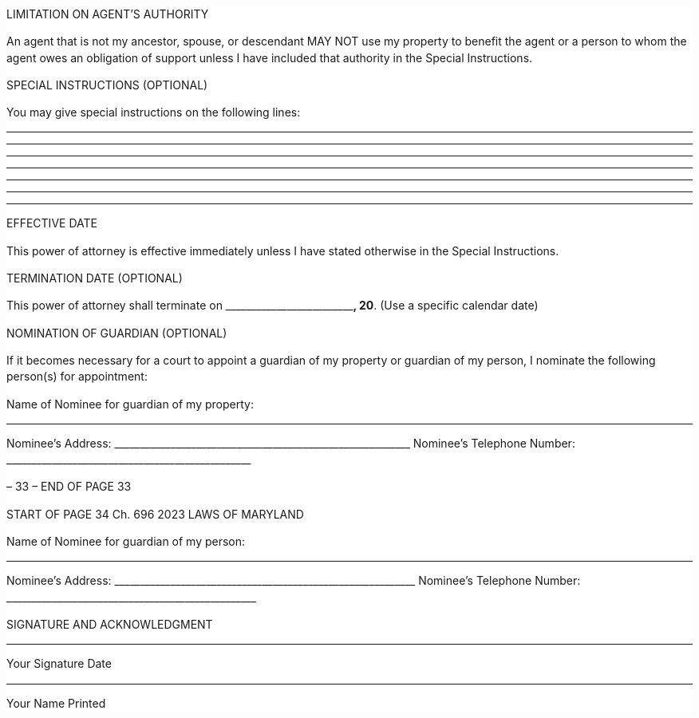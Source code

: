 LIMITATION ON AGENT’S AUTHORITY

An agent that is not my ancestor, spouse, or descendant MAY NOT use my property to
benefit the agent or a person to whom the agent owes an obligation of support unless I have
included that authority in the Special Instructions.

SPECIAL INSTRUCTIONS (OPTIONAL)

You may give special instructions on the following lines:

___________________________________________________________________________________
___________________________________________________________________________________
___________________________________________________________________________________
___________________________________________________________________________________
___________________________________________________________________________________
___________________________________________________________________________________
___________________________________________________________________________________

EFFECTIVE DATE

This power of attorney is effective immediately unless I have stated otherwise in the Special
Instructions.

TERMINATION DATE (OPTIONAL)

This power of attorney shall terminate on _______________________________, 20______.
(Use a specific calendar date)

NOMINATION OF GUARDIAN (OPTIONAL)

If it becomes necessary for a court to appoint a guardian of my property or guardian of my
person, I nominate the following person(s) for appointment:

Name of Nominee for guardian of my property:
_____________________________________________________________________________
Nominee’s Address: __________________________________________________________
Nominee’s Telephone Number: ________________________________________________

– 33 –
END OF PAGE 33

START OF PAGE 34
Ch. 696 2023 LAWS OF MARYLAND

Name of Nominee for guardian of my person:
______________________________________________________________________________
Nominee’s Address: ___________________________________________________________
Nominee’s Telephone Number: _________________________________________________

SIGNATURE AND ACKNOWLEDGMENT

_____________________________________________ ______________________________
Your Signature Date

______________________________________________________________________________
Your Name Printed
